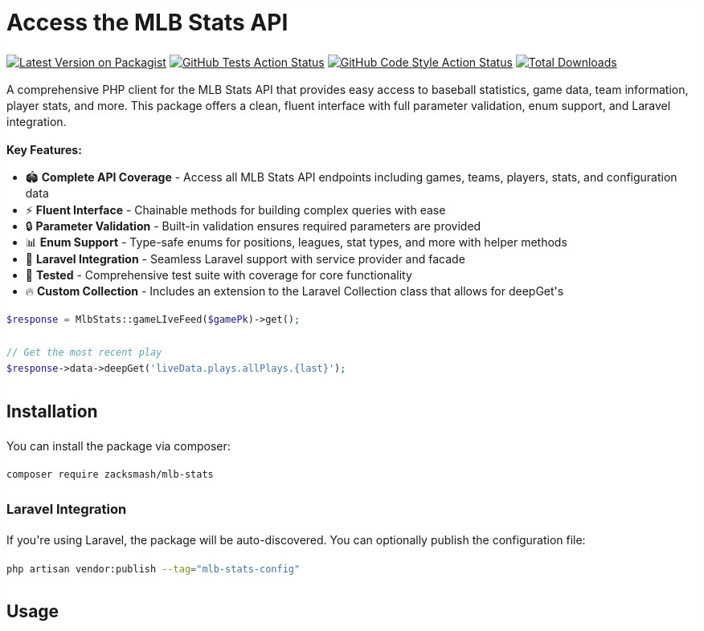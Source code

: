 # Access the MLB Stats API

[![Latest Version on Packagist](https://img.shields.io/packagist/v/zacksmash/mlb-stats.svg?style=flat-square)](https://packagist.org/packages/zacksmash/mlb-stats)
[![GitHub Tests Action Status](https://img.shields.io/github/actions/workflow/status/zacksmash/mlb-stats/run-tests.yml?branch=main&label=tests&style=flat-square)](https://github.com/zacksmash/mlb-stats/actions?query=workflow%3Arun-tests+branch%3Amain)
[![GitHub Code Style Action Status](https://img.shields.io/github/actions/workflow/status/zacksmash/mlb-stats/fix-php-code-style-issues.yml?branch=main&label=code%20style&style=flat-square)](https://github.com/zacksmash/mlb-stats/actions?query=workflow%3A"Fix+PHP+code+style+issues"+branch%3Amain)
[![Total Downloads](https://img.shields.io/packagist/dt/zacksmash/mlb-stats.svg?style=flat-square)](https://packagist.org/packages/zacksmash/mlb-stats)

A comprehensive PHP client for the MLB Stats API that provides easy access to baseball statistics, game data, team information, player stats, and more. This package offers a clean, fluent interface with full parameter validation, enum support, and Laravel integration.

**Key Features:**
- 🏟️ **Complete API Coverage** - Access all MLB Stats API endpoints including games, teams, players, stats, and configuration data
- ⚡ **Fluent Interface** - Chainable methods for building complex queries with ease
- 🔒 **Parameter Validation** - Built-in validation ensures required parameters are provided
- 📊 **Enum Support** - Type-safe enums for positions, leagues, stat types, and more with helper methods
- 🎯 **Laravel Integration** - Seamless Laravel support with service provider and facade
- 🧪 **Tested** - Comprehensive test suite with coverage for core functionality
- 🔥 **Custom Collection** - Includes an extension to the Laravel Collection class that allows for deepGet's

```php
$response = MlbStats::gameLIveFeed($gamePk)->get();

// Get the most recent play
$response->data->deepGet('liveData.plays.allPlays.{last}');
```

## Installation

You can install the package via composer:

```bash
composer require zacksmash/mlb-stats
```

### Laravel Integration

If you're using Laravel, the package will be auto-discovered. You can optionally publish the configuration file:

```bash
php artisan vendor:publish --tag="mlb-stats-config"
```

## Usage
